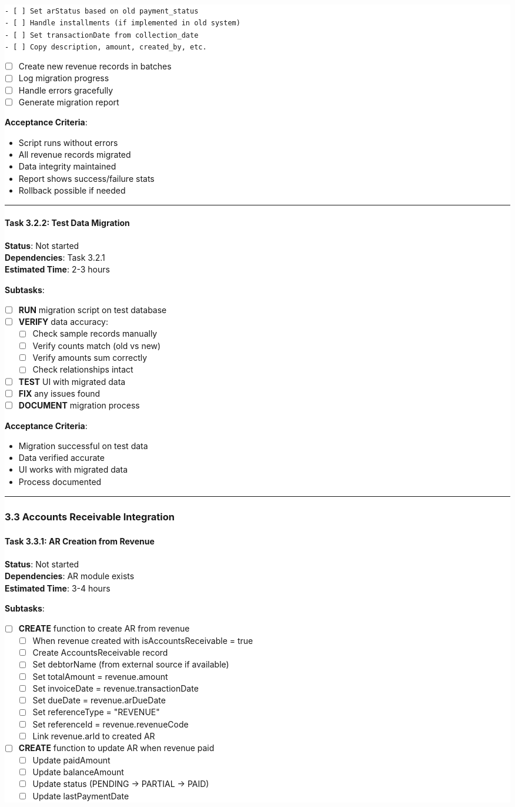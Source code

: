     - [ ] Set arStatus based on old payment_status
    - [ ] Handle installments (if implemented in old system)
    - [ ] Set transactionDate from collection_date
    - [ ] Copy description, amount, created_by, etc.
  - [ ] Create new revenue records in batches
  - [ ] Log migration progress
  - [ ] Handle errors gracefully
  - [ ] Generate migration report

**Acceptance Criteria**:
- Script runs without errors
- All revenue records migrated
- Data integrity maintained
- Report shows success/failure stats
- Rollback possible if needed

---

#### Task 3.2.2: Test Data Migration
**Status**: Not started  
**Dependencies**: Task 3.2.1  
**Estimated Time**: 2-3 hours

**Subtasks**:
- [ ] **RUN** migration script on test database
- [ ] **VERIFY** data accuracy:
  - [ ] Check sample records manually
  - [ ] Verify counts match (old vs new)
  - [ ] Verify amounts sum correctly
  - [ ] Check relationships intact
- [ ] **TEST** UI with migrated data
- [ ] **FIX** any issues found
- [ ] **DOCUMENT** migration process

**Acceptance Criteria**:
- Migration successful on test data
- Data verified accurate
- UI works with migrated data
- Process documented

---

### 3.3 Accounts Receivable Integration

#### Task 3.3.1: AR Creation from Revenue
**Status**: Not started  
**Dependencies**: AR module exists  
**Estimated Time**: 3-4 hours

**Subtasks**:
- [ ] **CREATE** function to create AR from revenue
  - [ ] When revenue created with isAccountsReceivable = true
  - [ ] Create AccountsReceivable record
  - [ ] Set debtorName (from external source if available)
  - [ ] Set totalAmount = revenue.amount
  - [ ] Set invoiceDate = revenue.transactionDate
  - [ ] Set dueDate = revenue.arDueDate
  - [ ] Set referenceType = "REVENUE"
  - [ ] Set referenceId = revenue.revenueCode
  - [ ] Link revenue.arId to created AR
- [ ] **CREATE** function to update AR when revenue paid
  - [ ] Update paidAmount
  - [ ] Update balanceAmount
  - [ ] Update status (PENDING → PARTIAL → PAID)
  - [ ] Update lastPaymentDate
